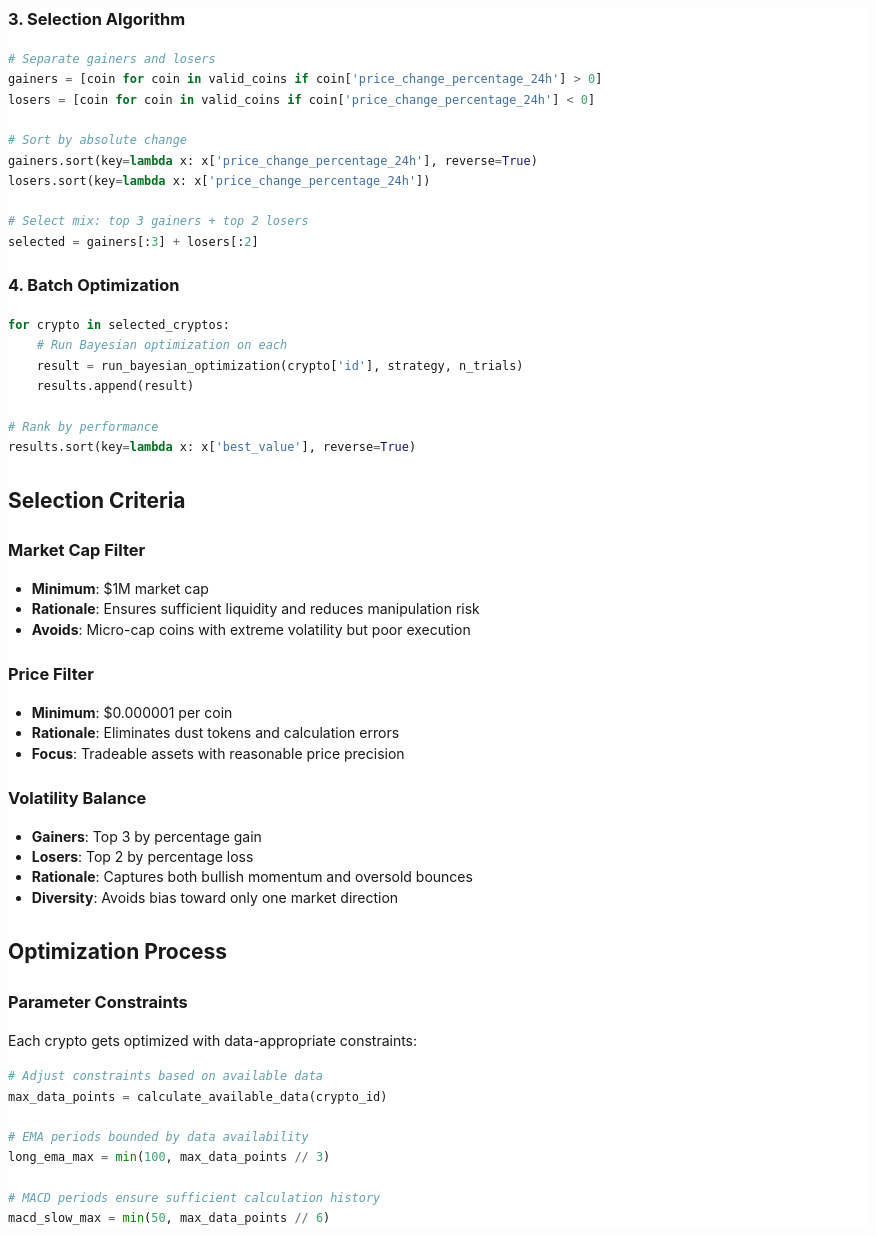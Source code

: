 ### 3. Selection Algorithm
```python
# Separate gainers and losers
gainers = [coin for coin in valid_coins if coin['price_change_percentage_24h'] > 0]
losers = [coin for coin in valid_coins if coin['price_change_percentage_24h'] < 0]

# Sort by absolute change
gainers.sort(key=lambda x: x['price_change_percentage_24h'], reverse=True)
losers.sort(key=lambda x: x['price_change_percentage_24h'])

# Select mix: top 3 gainers + top 2 losers
selected = gainers[:3] + losers[:2]
```

### 4. Batch Optimization
```python
for crypto in selected_cryptos:
    # Run Bayesian optimization on each
    result = run_bayesian_optimization(crypto['id'], strategy, n_trials)
    results.append(result)

# Rank by performance
results.sort(key=lambda x: x['best_value'], reverse=True)
```

## Selection Criteria

### Market Cap Filter
- **Minimum**: $1M market cap
- **Rationale**: Ensures sufficient liquidity and reduces manipulation risk
- **Avoids**: Micro-cap coins with extreme volatility but poor execution

### Price Filter
- **Minimum**: $0.000001 per coin
- **Rationale**: Eliminates dust tokens and calculation errors
- **Focus**: Tradeable assets with reasonable price precision

### Volatility Balance
- **Gainers**: Top 3 by percentage gain
- **Losers**: Top 2 by percentage loss
- **Rationale**: Captures both bullish momentum and oversold bounces
- **Diversity**: Avoids bias toward only one market direction

## Optimization Process

### Parameter Constraints
Each crypto gets optimized with data-appropriate constraints:
```python
# Adjust constraints based on available data
max_data_points = calculate_available_data(crypto_id)

# EMA periods bounded by data availability
long_ema_max = min(100, max_data_points // 3)

# MACD periods ensure sufficient calculation history
macd_slow_max = min(50, max_data_points // 6)
```
